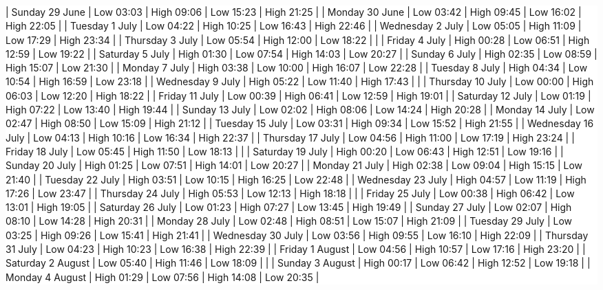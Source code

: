| Sunday 29 June | Low 03:03 | High 09:06 | Low 15:23 | High 21:25 | 
| Monday 30 June | Low 03:42 | High 09:45 | Low 16:02 | High 22:05 | 
| Tuesday 1 July | Low 04:22 | High 10:25 | Low 16:43 | High 22:46 | 
| Wednesday 2 July | Low 05:05 | High 11:09 | Low 17:29 | High 23:34 | 
| Thursday 3 July | Low 05:54 | High 12:00 | Low 18:22 |  | 
| Friday 4 July | High 00:28 | Low 06:51 | High 12:59 | Low 19:22 | 
| Saturday 5 July | High 01:30 | Low 07:54 | High 14:03 | Low 20:27 | 
| Sunday 6 July | High 02:35 | Low 08:59 | High 15:07 | Low 21:30 | 
| Monday 7 July | High 03:38 | Low 10:00 | High 16:07 | Low 22:28 | 
| Tuesday 8 July | High 04:34 | Low 10:54 | High 16:59 | Low 23:18 | 
| Wednesday 9 July | High 05:22 | Low 11:40 | High 17:43 |  | 
| Thursday 10 July | Low 00:00 | High 06:03 | Low 12:20 | High 18:22 | 
| Friday 11 July | Low 00:39 | High 06:41 | Low 12:59 | High 19:01 | 
| Saturday 12 July | Low 01:19 | High 07:22 | Low 13:40 | High 19:44 | 
| Sunday 13 July | Low 02:02 | High 08:06 | Low 14:24 | High 20:28 | 
| Monday 14 July | Low 02:47 | High 08:50 | Low 15:09 | High 21:12 | 
| Tuesday 15 July | Low 03:31 | High 09:34 | Low 15:52 | High 21:55 | 
| Wednesday 16 July | Low 04:13 | High 10:16 | Low 16:34 | High 22:37 | 
| Thursday 17 July | Low 04:56 | High 11:00 | Low 17:19 | High 23:24 | 
| Friday 18 July | Low 05:45 | High 11:50 | Low 18:13 |  | 
| Saturday 19 July | High 00:20 | Low 06:43 | High 12:51 | Low 19:16 | 
| Sunday 20 July | High 01:25 | Low 07:51 | High 14:01 | Low 20:27 | 
| Monday 21 July | High 02:38 | Low 09:04 | High 15:15 | Low 21:40 | 
| Tuesday 22 July | High 03:51 | Low 10:15 | High 16:25 | Low 22:48 | 
| Wednesday 23 July | High 04:57 | Low 11:19 | High 17:26 | Low 23:47 | 
| Thursday 24 July | High 05:53 | Low 12:13 | High 18:18 |  | 
| Friday 25 July | Low 00:38 | High 06:42 | Low 13:01 | High 19:05 | 
| Saturday 26 July | Low 01:23 | High 07:27 | Low 13:45 | High 19:49 | 
| Sunday 27 July | Low 02:07 | High 08:10 | Low 14:28 | High 20:31 | 
| Monday 28 July | Low 02:48 | High 08:51 | Low 15:07 | High 21:09 | 
| Tuesday 29 July | Low 03:25 | High 09:26 | Low 15:41 | High 21:41 | 
| Wednesday 30 July | Low 03:56 | High 09:55 | Low 16:10 | High 22:09 | 
| Thursday 31 July | Low 04:23 | High 10:23 | Low 16:38 | High 22:39 | 
| Friday 1 August | Low 04:56 | High 10:57 | Low 17:16 | High 23:20 | 
| Saturday 2 August | Low 05:40 | High 11:46 | Low 18:09 |  | 
| Sunday 3 August | High 00:17 | Low 06:42 | High 12:52 | Low 19:18 | 
| Monday 4 August | High 01:29 | Low 07:56 | High 14:08 | Low 20:35 | 